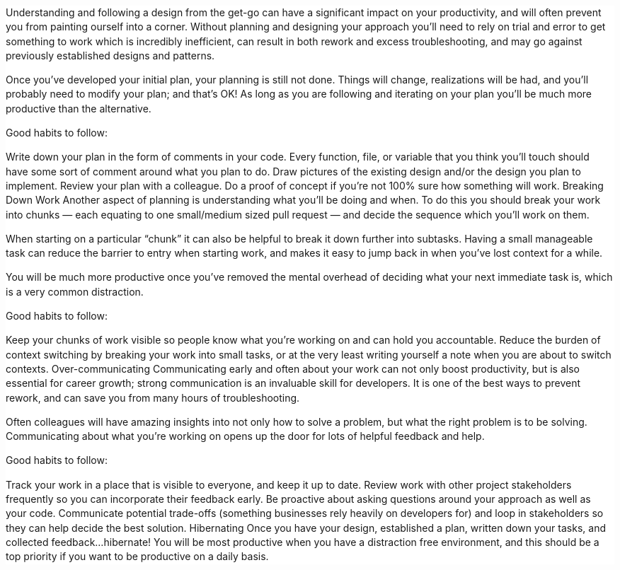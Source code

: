 Understanding and following a design from the get-go can have a significant impact on your productivity, and will often prevent you from painting ourself into a corner. Without planning and designing your approach you’ll need to rely on trial and error to get something to work which is incredibly inefficient, can result in both rework and excess troubleshooting, and may go against previously established designs and patterns.

Once you’ve developed your initial plan, your planning is still not done. Things will change, realizations will be had, and you’ll probably need to modify your plan; and that’s OK! As long as you are following and iterating on your plan you’ll be much more productive than the alternative.

Good habits to follow:

Write down your plan in the form of comments in your code. Every function, file, or variable that you think you’ll touch should have some sort of comment around what you plan to do.
Draw pictures of the existing design and/or the design you plan to implement.
Review your plan with a colleague.
Do a proof of concept if you’re not 100% sure how something will work.
Breaking Down Work
Another aspect of planning is understanding what you’ll be doing and when. To do this you should break your work into chunks — each equating to one small/medium sized pull request — and decide the sequence which you’ll work on them.

When starting on a particular “chunk” it can also be helpful to break it down further into subtasks. Having a small manageable task can reduce the barrier to entry when starting work, and makes it easy to jump back in when you’ve lost context for a while.

You will be much more productive once you’ve removed the mental overhead of deciding what your next immediate task is, which is a very common distraction.

Good habits to follow:

Keep your chunks of work visible so people know what you’re working on and can hold you accountable.
Reduce the burden of context switching by breaking your work into small tasks, or at the very least writing yourself a note when you are about to switch contexts.
Over-communicating
Communicating early and often about your work can not only boost productivity, but is also essential for career growth; strong communication is an invaluable skill for developers. It is one of the best ways to prevent rework, and can save you from many hours of troubleshooting.

Often colleagues will have amazing insights into not only how to solve a problem, but what the right problem is to be solving. Communicating about what you’re working on opens up the door for lots of helpful feedback and help.

Good habits to follow:

Track your work in a place that is visible to everyone, and keep it up to date.
Review work with other project stakeholders frequently so you can incorporate their feedback early.
Be proactive about asking questions around your approach as well as your code.
Communicate potential trade-offs (something businesses rely heavily on developers for) and loop in stakeholders so they can help decide the best solution.
Hibernating
Once you have your design, established a plan, written down your tasks, and collected feedback…hibernate! You will be most productive when you have a distraction free environment, and this should be a top priority if you want to be productive on a daily basis.
